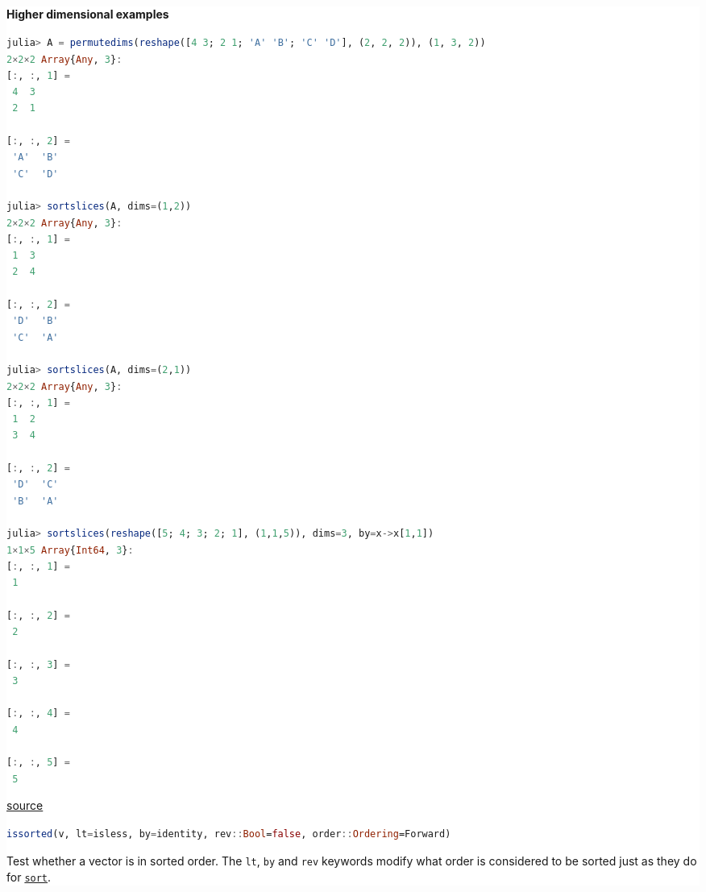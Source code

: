 **Higher dimensional examples**


```julia
julia> A = permutedims(reshape([4 3; 2 1; 'A' 'B'; 'C' 'D'], (2, 2, 2)), (1, 3, 2))
2×2×2 Array{Any, 3}:
[:, :, 1] =
 4  3
 2  1

[:, :, 2] =
 'A'  'B'
 'C'  'D'

julia> sortslices(A, dims=(1,2))
2×2×2 Array{Any, 3}:
[:, :, 1] =
 1  3
 2  4

[:, :, 2] =
 'D'  'B'
 'C'  'A'

julia> sortslices(A, dims=(2,1))
2×2×2 Array{Any, 3}:
[:, :, 1] =
 1  2
 3  4

[:, :, 2] =
 'D'  'C'
 'B'  'A'

julia> sortslices(reshape([5; 4; 3; 2; 1], (1,1,5)), dims=3, by=x->x[1,1])
1×1×5 Array{Int64, 3}:
[:, :, 1] =
 1

[:, :, 2] =
 2

[:, :, 3] =
 3

[:, :, 4] =
 4

[:, :, 5] =
 5
```
[source](https://github.com/JuliaLang/julia/blob/17cfb8e65ead377bf1b4598d8a9869144142c84e/base/multidimensional.jl#L1739-L1855)
```julia
issorted(v, lt=isless, by=identity, rev::Bool=false, order::Ordering=Forward)
```
Test whether a vector is in sorted order. The `lt`, `by` and `rev` keywords modify what order is considered to be sorted just as they do for [`sort`](https://docs.julialang.org/#Base.sort).
